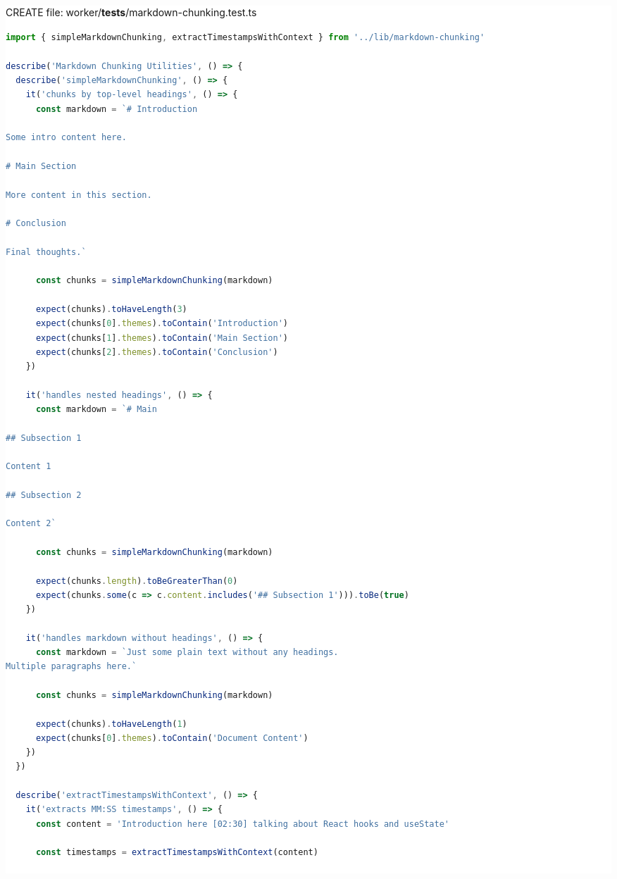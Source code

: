 ```typescript
```

CREATE file: worker/__tests__/markdown-chunking.test.ts

```typescript
import { simpleMarkdownChunking, extractTimestampsWithContext } from '../lib/markdown-chunking'

describe('Markdown Chunking Utilities', () => {
  describe('simpleMarkdownChunking', () => {
    it('chunks by top-level headings', () => {
      const markdown = `# Introduction

Some intro content here.

# Main Section

More content in this section.

# Conclusion

Final thoughts.`
      
      const chunks = simpleMarkdownChunking(markdown)
      
      expect(chunks).toHaveLength(3)
      expect(chunks[0].themes).toContain('Introduction')
      expect(chunks[1].themes).toContain('Main Section')
      expect(chunks[2].themes).toContain('Conclusion')
    })
    
    it('handles nested headings', () => {
      const markdown = `# Main

## Subsection 1

Content 1

## Subsection 2

Content 2`
      
      const chunks = simpleMarkdownChunking(markdown)
      
      expect(chunks.length).toBeGreaterThan(0)
      expect(chunks.some(c => c.content.includes('## Subsection 1'))).toBe(true)
    })
    
    it('handles markdown without headings', () => {
      const markdown = `Just some plain text without any headings.
Multiple paragraphs here.`
      
      const chunks = simpleMarkdownChunking(markdown)
      
      expect(chunks).toHaveLength(1)
      expect(chunks[0].themes).toContain('Document Content')
    })
  })
  
  describe('extractTimestampsWithContext', () => {
    it('extracts MM:SS timestamps', () => {
      const content = 'Introduction here [02:30] talking about React hooks and useState'
      
      const timestamps = extractTimestampsWithContext(content)
      
```